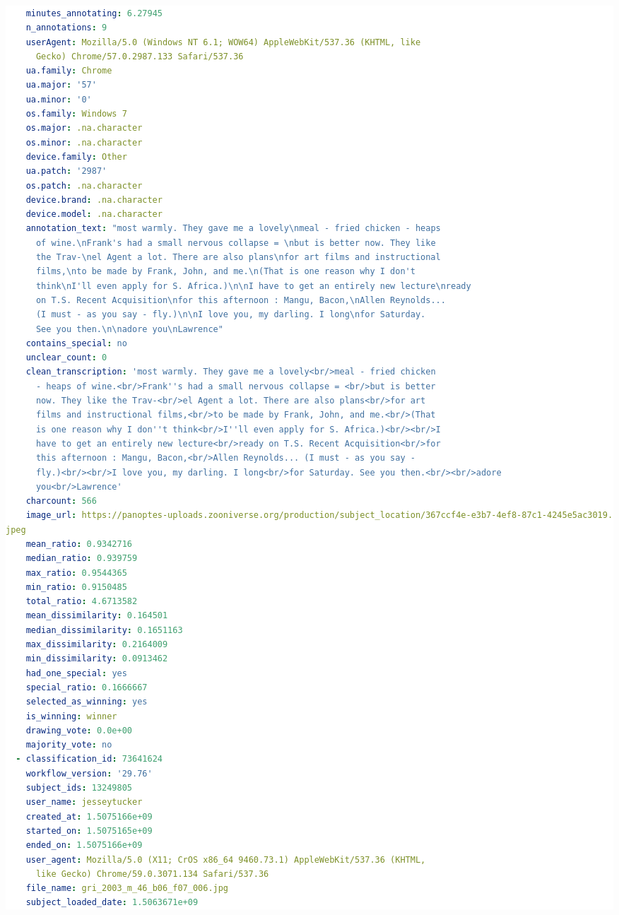```yaml
    minutes_annotating: 6.27945
    n_annotations: 9
    userAgent: Mozilla/5.0 (Windows NT 6.1; WOW64) AppleWebKit/537.36 (KHTML, like
      Gecko) Chrome/57.0.2987.133 Safari/537.36
    ua.family: Chrome
    ua.major: '57'
    ua.minor: '0'
    os.family: Windows 7
    os.major: .na.character
    os.minor: .na.character
    device.family: Other
    ua.patch: '2987'
    os.patch: .na.character
    device.brand: .na.character
    device.model: .na.character
    annotation_text: "most warmly. They gave me a lovely\nmeal - fried chicken - heaps
      of wine.\nFrank's had a small nervous collapse = \nbut is better now. They like
      the Trav-\nel Agent a lot. There are also plans\nfor art films and instructional
      films,\nto be made by Frank, John, and me.\n(That is one reason why I don't
      think\nI'll even apply for S. Africa.)\n\nI have to get an entirely new lecture\nready
      on T.S. Recent Acquisition\nfor this afternoon : Mangu, Bacon,\nAllen Reynolds...
      (I must - as you say - fly.)\n\nI love you, my darling. I long\nfor Saturday.
      See you then.\n\nadore you\nLawrence"
    contains_special: no
    unclear_count: 0
    clean_transcription: 'most warmly. They gave me a lovely<br/>meal - fried chicken
      - heaps of wine.<br/>Frank''s had a small nervous collapse = <br/>but is better
      now. They like the Trav-<br/>el Agent a lot. There are also plans<br/>for art
      films and instructional films,<br/>to be made by Frank, John, and me.<br/>(That
      is one reason why I don''t think<br/>I''ll even apply for S. Africa.)<br/><br/>I
      have to get an entirely new lecture<br/>ready on T.S. Recent Acquisition<br/>for
      this afternoon : Mangu, Bacon,<br/>Allen Reynolds... (I must - as you say -
      fly.)<br/><br/>I love you, my darling. I long<br/>for Saturday. See you then.<br/><br/>adore
      you<br/>Lawrence'
    charcount: 566
    image_url: https://panoptes-uploads.zooniverse.org/production/subject_location/367ccf4e-e3b7-4ef8-87c1-4245e5ac3019.jpeg
    mean_ratio: 0.9342716
    median_ratio: 0.939759
    max_ratio: 0.9544365
    min_ratio: 0.9150485
    total_ratio: 4.6713582
    mean_dissimilarity: 0.164501
    median_dissimilarity: 0.1651163
    max_dissimilarity: 0.2164009
    min_dissimilarity: 0.0913462
    had_one_special: yes
    special_ratio: 0.1666667
    selected_as_winning: yes
    is_winning: winner
    drawing_vote: 0.0e+00
    majority_vote: no
  - classification_id: 73641624
    workflow_version: '29.76'
    subject_ids: 13249805
    user_name: jesseytucker
    created_at: 1.5075166e+09
    started_on: 1.5075165e+09
    ended_on: 1.5075166e+09
    user_agent: Mozilla/5.0 (X11; CrOS x86_64 9460.73.1) AppleWebKit/537.36 (KHTML,
      like Gecko) Chrome/59.0.3071.134 Safari/537.36
    file_name: gri_2003_m_46_b06_f07_006.jpg
    subject_loaded_date: 1.5063671e+09
```